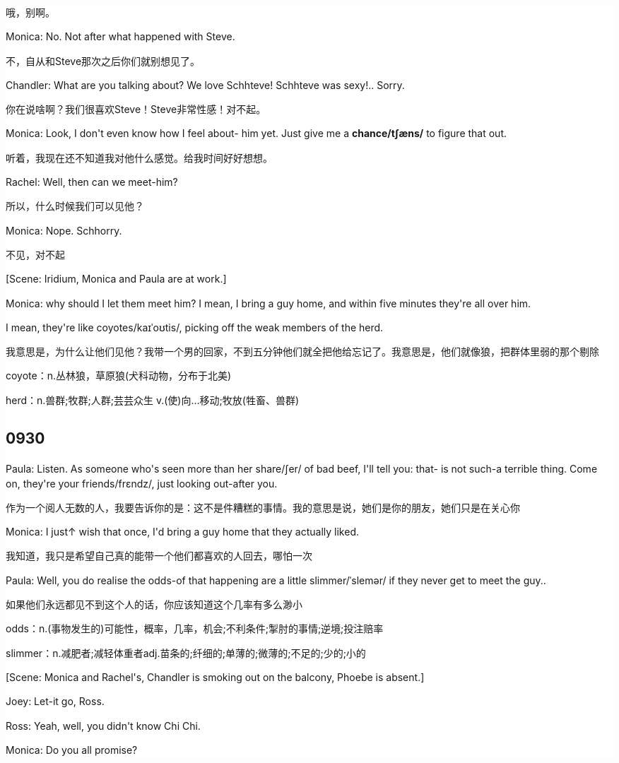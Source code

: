 哦，别啊。

Monica: No. Not after what happened with Steve.

不，自从和Steve那次之后你们就别想见了。

Chandler: What are you talking about? We love Schhteve! Schhteve was sexy!.. Sorry.

你在说啥啊？我们很喜欢Steve！Steve非常性感！对不起。

Monica: Look, I don't even know how I feel about- him yet. Just give me a **chance/tʃæns/** to figure that out.

听着，我现在还不知道我对他什么感觉。给我时间好好想想。

Rachel: Well, then can we meet-him?

所以，什么时候我们可以见他？

Monica: Nope. Schhorry.

不见，对不起

[Scene: Iridium, Monica and Paula are at work.]

Monica: why should I let them meet him? I mean, I bring a guy home, and within five minutes they're all over him.

I mean, they're like coyotes/kaɪˈoʊtis/, picking off the weak members of the herd.

我意思是，为什么让他们见他？我带一个男的回家，不到五分钟他们就全把他给忘记了。我意思是，他们就像狼，把群体里弱的那个剔除

coyote：n.丛林狼，草原狼(犬科动物，分布于北美)

herd：n.兽群;牧群;人群;芸芸众生 v.(使)向…移动;牧放(牲畜、兽群)

## 0930

Paula: Listen. As someone who's seen more than her share/ʃer/ of bad beef, I'll tell you: that- is not such-a terrible thing. Come on, they're your friends/frɛndz/, just looking out-after you.

作为一个阅人无数的人，我要告诉你的是：这不是件糟糕的事情。我的意思是说，她们是你的朋友，她们只是在关心你

Monica: I just↑ wish that once, I'd bring a guy home that they actually liked.

我知道，我只是希望自己真的能带一个他们都喜欢的人回去，哪怕一次

Paula: Well, you do realise the odds-of that happening are a little slimmer/ˈslemər/ if they never get to meet the guy..

如果他们永远都见不到这个人的话，你应该知道这个几率有多么渺小

odds：n.(事物发生的)可能性，概率，几率，机会;不利条件;掣肘的事情;逆境;投注赔率

slimmer：n.减肥者;减轻体重者adj.苗条的;纤细的;单薄的;微薄的;不足的;少的;小的

[Scene: Monica and Rachel's, Chandler is smoking out on the balcony, Phoebe is absent.]

Joey: Let-it go, Ross.

Ross: Yeah, well, you didn't know Chi Chi.

Monica: Do you all promise?

